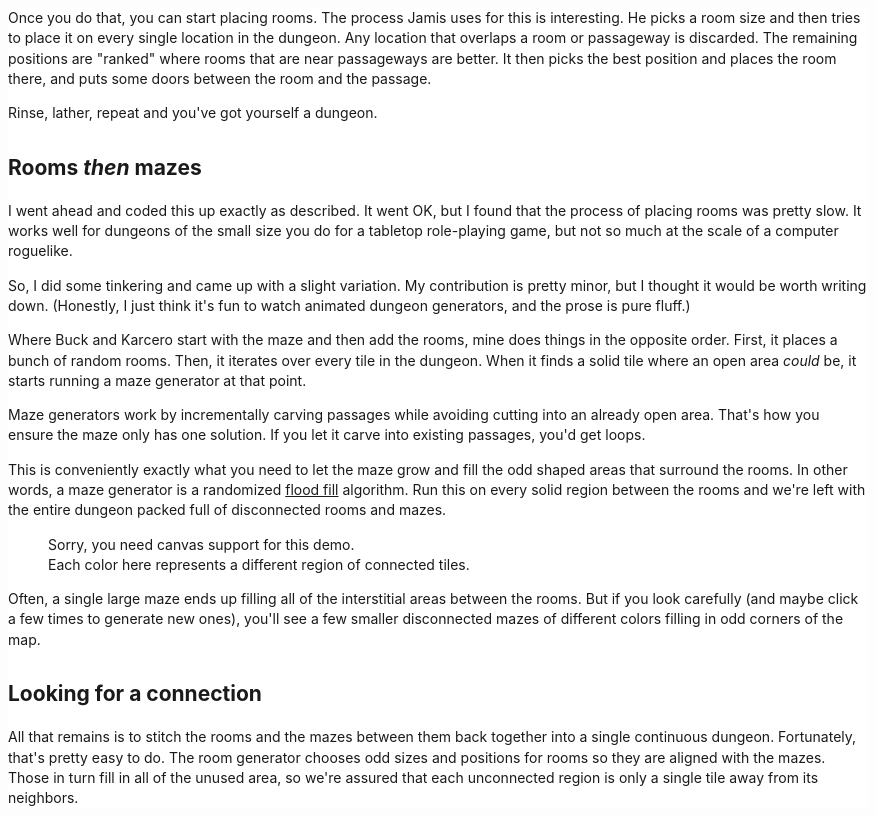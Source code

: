 Once you do that, you can start placing rooms. The process Jamis uses for this
is interesting. He picks a room size and then tries to place it on every single
location in the dungeon. Any location that overlaps a room or passageway is
discarded. The remaining positions are "ranked" where rooms that are near
passageways are better. It then picks the best position and places the room
there, and puts some doors between the room and the passage.

Rinse, lather, repeat and you've got yourself a dungeon.

## Rooms *then* mazes

I went ahead and coded this up exactly as described. It went OK, but I found
that the process of placing rooms was pretty slow. It works well for dungeons of
the small size you do for a tabletop role-playing game, but not so much at the
scale of a computer roguelike.

So, I did some tinkering and came up with a slight variation. My contribution is
pretty minor, but I thought it would be worth writing down. (Honestly, I just
think it's fun to watch animated dungeon generators, and the prose is pure
fluff.)

Where Buck and Karcero start with the maze and then add the rooms, mine does
things in the opposite order. First, it places a bunch of random rooms. Then, it
iterates over every tile in the dungeon. When it finds a solid tile where an
open area *could* be, it starts running a maze generator at that point.

Maze generators work by incrementally carving passages while avoiding cutting
into an already open area. That's how you ensure the maze only has one solution.
If you let it carve into existing passages, you'd get loops.

This is conveniently exactly what you need to let the maze grow and fill the odd
shaped areas that surround the rooms. In other words, a maze generator is a
randomized [flood fill][] algorithm. Run this on every solid region between the
rooms and we're left with the entire dungeon packed full of disconnected rooms
and mazes.

[flood fill]: http://en.wikipedia.org/wiki/Flood_fill

<figure class="wide">
  <canvas id="maze-fill">
      Sorry, you need canvas support for this demo.
  </canvas>
  <figcaption>
    Each color here represents a different region of connected tiles.
  </figcaption>
</figure>

Often, a single large maze ends up filling all of the interstitial areas between
the rooms. But if you look carefully (and maybe click a few times to generate
new ones), you'll see a few smaller disconnected mazes of different colors
filling in odd corners of the map.

## Looking for a connection

All that remains is to stitch the rooms and the mazes between them back together
into a single continuous dungeon. Fortunately, that's pretty easy to do. The
room generator chooses odd sizes and positions for rooms so they are aligned
with the mazes. Those in turn fill in all of the unused area, so we're assured
that each unconnected region is only a single tile away from its neighbors.


[hauberk]: https://github.com/munificent/hauberk
[game loop]: /2014/07/15/a-turn-based-game-loop/
[book 1]: /2014/11/03/bringing-my-web-book-to-print-and-ebook/
[book 2]: /2014/11/20/how-my-book-launch-went/
[gpp]: http://gameprogrammingpatterns.com/
[angband]: http://rephial.org/
[gen]: http://www.reddit.com/r/roguelikedev/comments/2brhl8/screenshot_saturday_08/cj87umz
[/u/fastasucan]: http://www.reddit.com/user/FastAsUcan
[/r/roguelikedev]: http://www.reddit.com/r/roguelikedev/
[karcero]: http://www.odedwelgreen.com/karcero/
[buck]: http://weblog.jamisbuck.org/
[gen2]: http://www.myth-weavers.com/generate_dungeon.php
[span]: http://en.wikipedia.org/wiki/Spanning_tree
[play]: http://munificent.github.io/hauberk/
[demo]: https://github.com/munificent/rooms-and-mazes
[algo]: https://github.com/munificent/hauberk/blob/db360d9efa714efb6d937c31953ef849c7394a39/lib/src/content/dungeon.dart